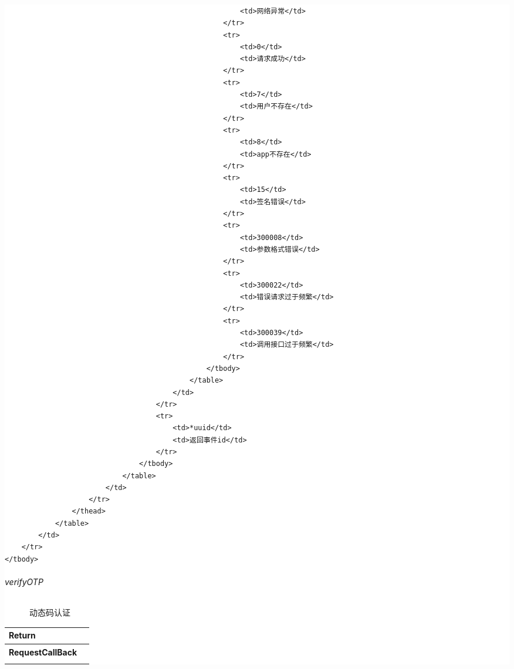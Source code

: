                                                             <td>网络异常</td>
                                                        </tr>
                                                        <tr>
                                                            <td>0</td>
                                                            <td>请求成功</td>
                                                        </tr>
                                                        <tr>
                                                            <td>7</td>
                                                            <td>用户不存在</td>
                                                        </tr>
                                                        <tr>
                                                            <td>8</td>
                                                            <td>app不存在</td>
                                                        </tr>
                                                        <tr>
                                                            <td>15</td>
                                                            <td>签名错误</td>
                                                        </tr>
                                                        <tr>
                                                            <td>300008</td>
                                                            <td>参数格式错误</td>
                                                        </tr>
                                                        <tr>
                                                            <td>300022</td>
                                                            <td>错误请求过于频繁</td>
                                                        </tr>
                                                        <tr>
                                                            <td>300039</td>
                                                            <td>调用接口过于频繁</td>
                                                        </tr>
                                                    </tbody>
                                                </table>
                                            </td>
                                        </tr>
                                        <tr>
                                            <td>*uuid</td>
                                            <td>返回事件id</td>
                                        </tr>
                                    </tbody>
                                </table>
                            </td>
                        </tr>
                    </thead>
                </table>
            </td>
        </tr>
    </tbody>
</table>

<h6 id="verifyOTP">verifyOTP</h6>
&emsp;&emsp;&emsp;动态码认证
<table>
    <thead>
        <tr>
            <th colspan="2" align="left">Return</th>
        </tr>
    </thead>
    <tbody>
        <tr>
            <th align="left">RequestCallBack</th>
            <td>
                <table>
                    <thead>
                        <tr>